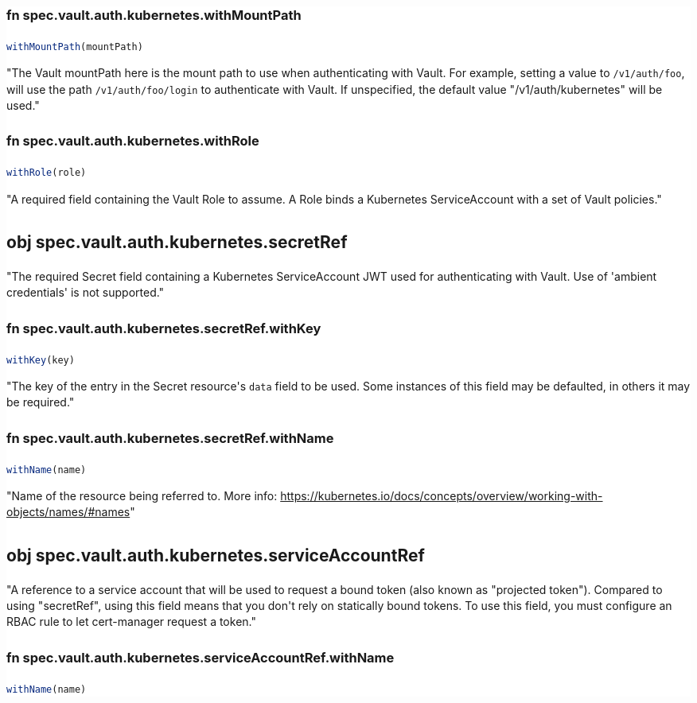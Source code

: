 ### fn spec.vault.auth.kubernetes.withMountPath

```ts
withMountPath(mountPath)
```

"The Vault mountPath here is the mount path to use when authenticating with Vault. For example, setting a value to `/v1/auth/foo`, will use the path `/v1/auth/foo/login` to authenticate with Vault. If unspecified, the default value \"/v1/auth/kubernetes\" will be used."

### fn spec.vault.auth.kubernetes.withRole

```ts
withRole(role)
```

"A required field containing the Vault Role to assume. A Role binds a Kubernetes ServiceAccount with a set of Vault policies."

## obj spec.vault.auth.kubernetes.secretRef

"The required Secret field containing a Kubernetes ServiceAccount JWT used for authenticating with Vault. Use of 'ambient credentials' is not supported."

### fn spec.vault.auth.kubernetes.secretRef.withKey

```ts
withKey(key)
```

"The key of the entry in the Secret resource's `data` field to be used. Some instances of this field may be defaulted, in others it may be required."

### fn spec.vault.auth.kubernetes.secretRef.withName

```ts
withName(name)
```

"Name of the resource being referred to. More info: https://kubernetes.io/docs/concepts/overview/working-with-objects/names/#names"

## obj spec.vault.auth.kubernetes.serviceAccountRef

"A reference to a service account that will be used to request a bound token (also known as \"projected token\"). Compared to using \"secretRef\", using this field means that you don't rely on statically bound tokens. To use this field, you must configure an RBAC rule to let cert-manager request a token."

### fn spec.vault.auth.kubernetes.serviceAccountRef.withName

```ts
withName(name)
```
